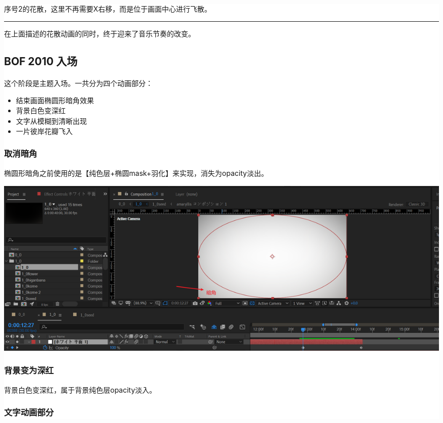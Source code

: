 序号2的花散，这里不再需要X右移，而是位于画面中心进行飞散。

---

在上面描述的花散动画的同时，终于迎来了音乐节奏的改变。



## BOF 2010 入场

这个阶段是主题入场。一共分为四个动画部分：

- 结束画面椭圆形暗角效果
- 背景白色变深红
- 文字从模糊到清晰出现
- 一片彼岸花瓣飞入

### 取消暗角

椭圆形暗角之前使用的是【纯色层+椭圆mask+羽化】来实现，消失为opacity淡出。

![image-20220415234841570](assets/image-20220415234841570.png)



### 背景变为深红

背景白色变深红，属于背景纯色层opacity淡入。



### 文字动画部分
